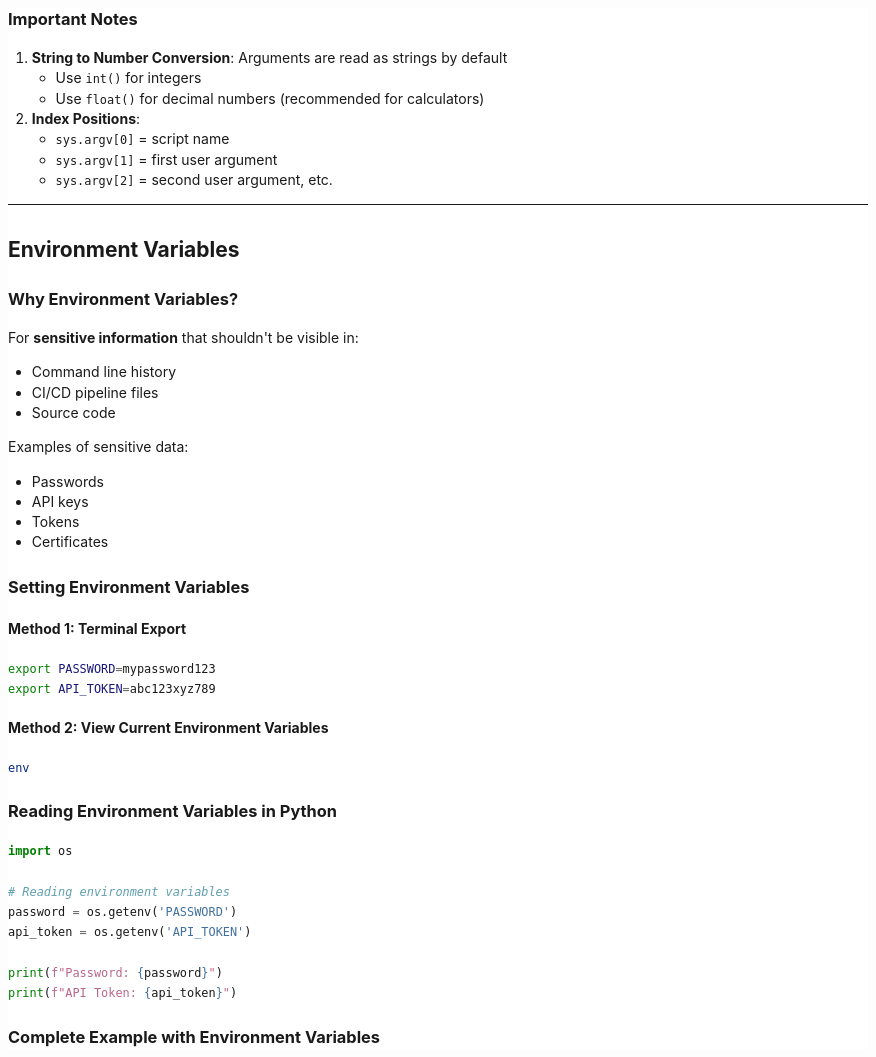 ### Important Notes
1. **String to Number Conversion**: Arguments are read as strings by default
   - Use `int()` for integers
   - Use `float()` for decimal numbers (recommended for calculators)
2. **Index Positions**: 
   - `sys.argv[0]` = script name
   - `sys.argv[1]` = first user argument
   - `sys.argv[2]` = second user argument, etc.

---

## Environment Variables

### Why Environment Variables?
For **sensitive information** that shouldn't be visible in:
- Command line history
- CI/CD pipeline files
- Source code

Examples of sensitive data:
- Passwords
- API keys
- Tokens
- Certificates

### Setting Environment Variables

#### Method 1: Terminal Export
```bash
export PASSWORD=mypassword123
export API_TOKEN=abc123xyz789
```

#### Method 2: View Current Environment Variables
```bash
env
```

### Reading Environment Variables in Python

```python
import os

# Reading environment variables
password = os.getenv('PASSWORD')
api_token = os.getenv('API_TOKEN')

print(f"Password: {password}")
print(f"API Token: {api_token}")
```

### Complete Example with Environment Variables
